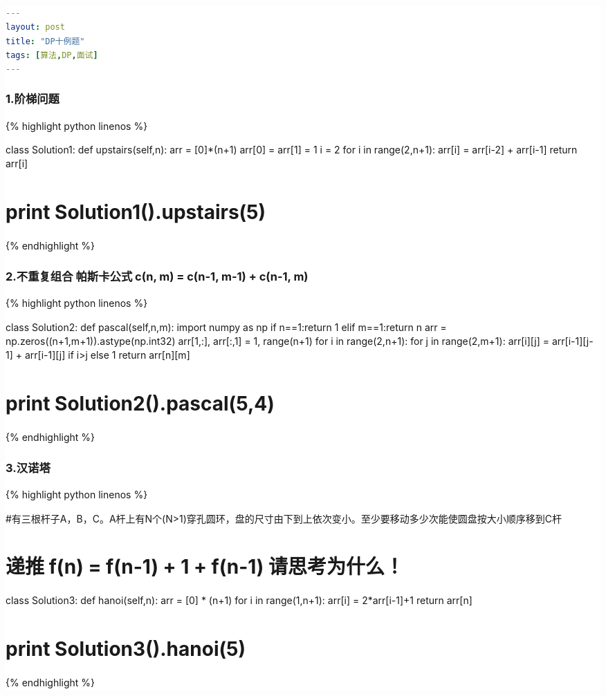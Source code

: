 ```yaml
---
layout: post
title: "DP十例题"
tags: [算法,DP,面试]
---
```


### 1.阶梯问题

{% highlight python linenos %}

class Solution1:
    def upstairs(self,n):
        arr = [0]*(n+1)
        arr[0] = arr[1] = 1
        i = 2
        for i in range(2,n+1):
            arr[i] = arr[i-2] + arr[i-1]
        return arr[i]
# print Solution1().upstairs(5)

{% endhighlight %}

### 2.不重复组合 帕斯卡公式 c(n, m) = c(n-1, m-1) + c(n-1, m)

{% highlight python linenos %}

class Solution2:
    def pascal(self,n,m):
        import numpy as np
        if n==1:return 1
        elif m==1:return n
        arr = np.zeros((n+1,m+1)).astype(np.int32)
        arr[1,:], arr[:,1] = 1, range(n+1)
        for i in range(2,n+1):
            for j in range(2,m+1):
                arr[i][j] = arr[i-1][j-1] + arr[i-1][j] if i>j else 1
        return arr[n][m]
# print Solution2().pascal(5,4)

{% endhighlight %}

### 3.汉诺塔

{% highlight python linenos %}

#有三根杆子A，B，C。A杆上有N个(N>1)穿孔圆环，盘的尺寸由下到上依次变小。至少要移动多少次能使圆盘按大小顺序移到C杆
# 递推 f(n) = f(n-1) + 1 + f(n-1)  请思考为什么！
class Solution3:
    def hanoi(self,n):
        arr = [0] * (n+1)
        for i in range(1,n+1):
            arr[i] = 2*arr[i-1]+1
        return arr[n]
# print Solution3().hanoi(5)

{% endhighlight %}

